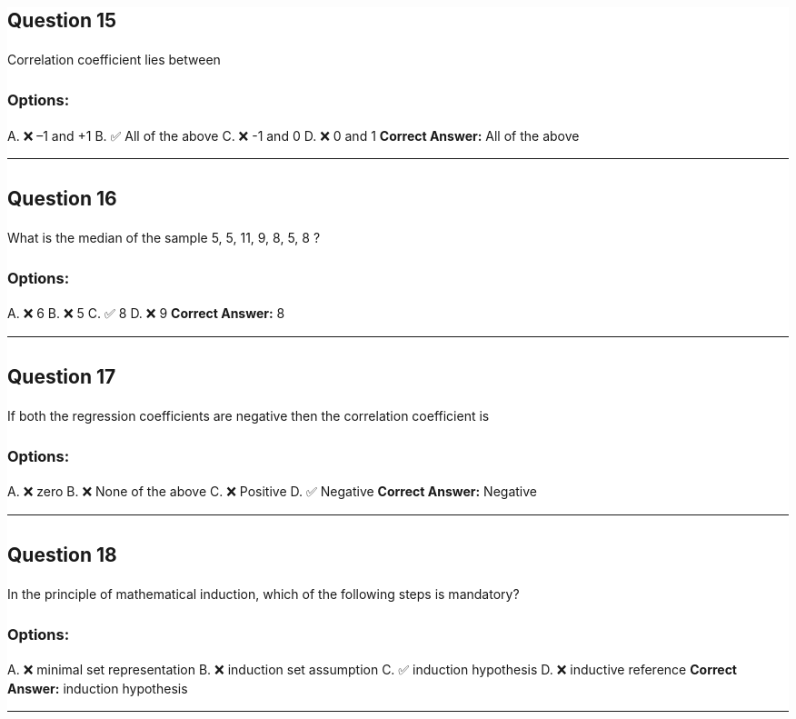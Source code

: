 
## Question 15
Correlation coefficient lies between&nbsp;

### Options:

A. ❌ –1 and +1
B. ✅ All of the above
C. ❌ -1 and 0
D. ❌ 0 and 1
**Correct Answer:** All of the above

---

## Question 16
What is the median of the sample 5, 5, 11, 9, 8, 5, 8 ?&nbsp;

### Options:

A. ❌ 6
B. ❌ 5
C. ✅ 8
D. ❌ 9
**Correct Answer:** 8

---

## Question 17
If both the regression coefficients are negative then the correlation coefficient is&nbsp;

### Options:

A. ❌ zero
B. ❌ None of the above
C. ❌ Positive
D. ✅ Negative
**Correct Answer:** Negative

---

## Question 18
In the principle of mathematical induction, which of the following steps is mandatory?

### Options:

A. ❌ minimal set representation
B. ❌ induction set assumption
C. ✅ induction hypothesis
D. ❌ inductive reference
**Correct Answer:** induction hypothesis

---